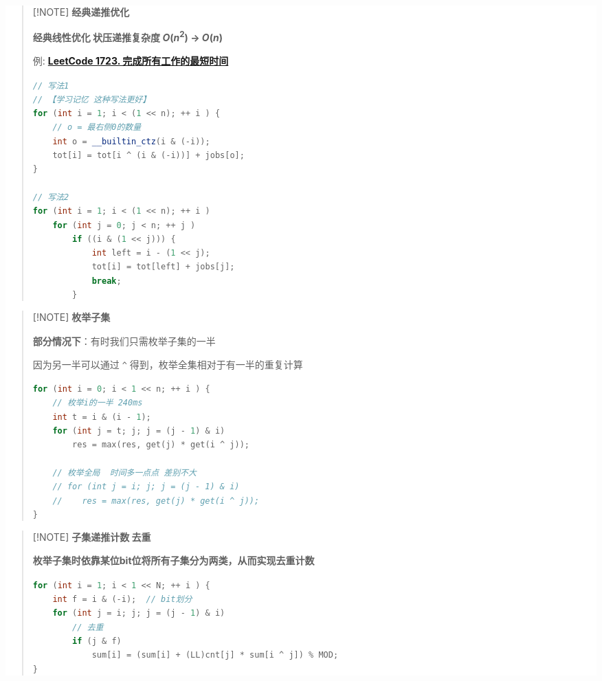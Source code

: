 > [!NOTE] **经典递推优化**
>
> **经典线性优化 状压递推复杂度 $O(n^2)$ -> $O(n)$**
> 
> 例: **[LeetCode 1723. 完成所有工作的最短时间](https://leetcode.cn/problems/find-minimum-time-to-finish-all-jobs/)**
>
> ```cpp
> // 写法1
> // 【学习记忆 这种写法更好】
> for (int i = 1; i < (1 << n); ++ i ) {
>     // o = 最右侧0的数量
>     int o = __builtin_ctz(i & (-i));
>     tot[i] = tot[i ^ (i & (-i))] + jobs[o];
> }
>         
> // 写法2
> for (int i = 1; i < (1 << n); ++ i )
>     for (int j = 0; j < n; ++ j )
>         if ((i & (1 << j))) {
>             int left = i - (1 << j);
>             tot[i] = tot[left] + jobs[j];
>             break;
>         }
> ```
>

> [!NOTE] **枚举子集**
> 
> **部分情况下**：有时我们只需枚举子集的一半
> 
> 因为另一半可以通过 `^` 得到，枚举全集相对于有一半的重复计算
> 
> ```cpp
> for (int i = 0; i < 1 << n; ++ i ) {
>     // 枚举i的一半 240ms
>     int t = i & (i - 1);
>     for (int j = t; j; j = (j - 1) & i)
>         res = max(res, get(j) * get(i ^ j));
> 
>     // 枚举全局  时间多一点点 差别不大
>     // for (int j = i; j; j = (j - 1) & i)
>     //    res = max(res, get(j) * get(i ^ j));
> }
> ```

> [!NOTE] **子集递推计数 去重**
>
> **枚举子集时依靠某位bit位将所有子集分为两类，从而实现去重计数**
>
> ```cpp
> for (int i = 1; i < 1 << N; ++ i ) {
>     int f = i & (-i);  // bit划分
>     for (int j = i; j; j = (j - 1) & i)
>         // 去重
>         if (j & f)
>             sum[i] = (sum[i] + (LL)cnt[j] * sum[i ^ j]) % MOD;
> }
> ```

